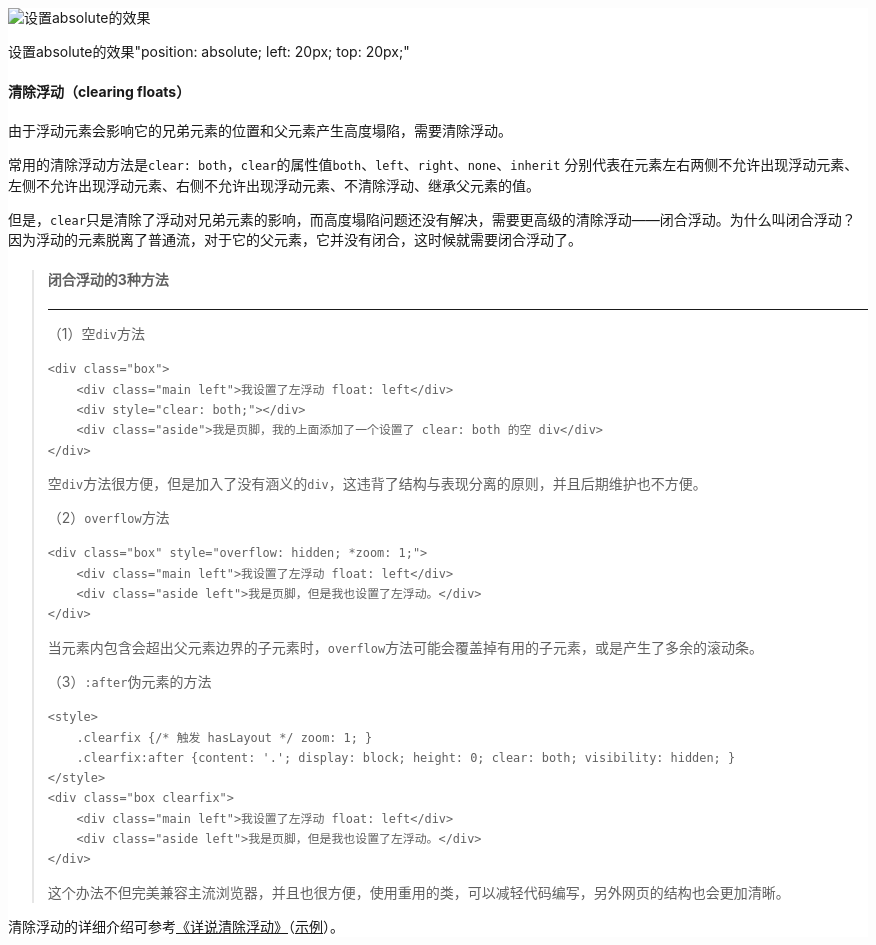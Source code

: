 ![设置absolute的效果][35]

   [35]: http://jiyeqian.bitbucket.org/assets/images/2014-10-25-css-essential_absolute.png

设置absolute的效果"position: absolute; left: 20px; top: 20px;" 

#### 清除浮动（clearing floats） 

由于浮动元素会影响它的兄弟元素的位置和父元素产生高度塌陷，需要清除浮动。 

常用的清除浮动方法是`clear: both`，`clear`的属性值`both`、`left`、`right`、`none`、`inherit` 分别代表在元素左右两侧不允许出现浮动元素、左侧不允许出现浮动元素、右侧不允许出现浮动元素、不清除浮动、继承父元素的值。 

但是，`clear`只是清除了浮动对兄弟元素的影响，而高度塌陷问题还没有解决，需要更高级的清除浮动——闭合浮动。为什么叫闭合浮动？因为浮动的元素脱离了普通流，对于它的父元素，它并没有闭合，这时候就需要闭合浮动了。 

> #### 闭合浮动的3种方法 
> 
> * * *
> 
> （1）空`div`方法 
>     
>     <div class="box">
>         <div class="main left">我设置了左浮动 float: left</div>
>         <div style="clear: both;"></div>
>         <div class="aside">我是页脚，我的上面添加了一个设置了 clear: both 的空 div</div>
>     </div>
> 
> 空`div`方法很方便，但是加入了没有涵义的`div`，这违背了结构与表现分离的原则，并且后期维护也不方便。 
> 
> （2）`overflow`方法 
>     
>     <div class="box" style="overflow: hidden; *zoom: 1;">
>         <div class="main left">我设置了左浮动 float: left</div>
>         <div class="aside left">我是页脚，但是我也设置了左浮动。</div>
>     </div>
> 
> 当元素内包含会超出父元素边界的子元素时，`overflow`方法可能会覆盖掉有用的子元素，或是产生了多余的滚动条。 
> 
> （3）`:after`伪元素的方法 
>     
>     <style>
>         .clearfix {/* 触发 hasLayout */ zoom: 1; }
>         .clearfix:after {content: '.'; display: block; height: 0; clear: both; visibility: hidden; }
>     </style>
>     <div class="box clearfix">
>         <div class="main left">我设置了左浮动 float: left</div>
>         <div class="aside left">我是页脚，但是我也设置了左浮动。</div>
>     </div>
> 
> 这个办法不但完美兼容主流浏览器，并且也很方便，使用重用的类，可以减轻代码编写，另外网页的结构也会更加清晰。 

清除浮动的详细介绍可参考[《详说清除浮动》][36]（[示例][37]）。 


   [10]: https://developer.mozilla.org/en-US/docs/Web/CSS (Cascading Style Sheets)
   [11]: http://www.w3.org/Style/CSS/ (Cascading Style Sheets home page)
   [12]: http://www.w3school.com.cn/css/index.asp (CSS 教程)
   [13]: http://jiyeqian.bitbucket.org/assets/images/2014-10-25-css-essential_css-syntax-ruleset.png
   [14]: http://www.w3.org/TR/2001/WD-css3-values-20010713/#specified (Specified, computed, and actual values)
   [15]: http://www.w3.org/TR/CSS2/cascade.html#value-stages (Specified, computed, and actual values)
   [17]: https://developer.mozilla.org/en-US/docs/Web/CSS/length (<length>)
   [18]: https://developer.mozilla.org/en-US/docs/Web/CSS/percentage (<percentage>)
   [19]: https://developer.mozilla.org/en-US/docs/Web/CSS/percentage (<percentage>)
   [20]: http://jiyeqian.bitbucket.org/assets/images/2014-10-25-css-essential_border1.png
   [21]: http://jiyeqian.bitbucket.org/assets/images/2014-10-25-css-essential_border2.png
   [22]: http://jiyeqian.bitbucket.org/assets/images/2014-10-25-css-essential_border3.png
   [23]: http://jiyeqian.bitbucket.org/assets/images/2014-10-25-css-essential_border4.png
   [24]: https://developer.mozilla.org/en-US/docs/Web/CSS/box_model
   [26]: https://developer.mozilla.org/en-US/docs/Web/HTML/Inline_elemente
   [28]: http://jiyeqian.bitbucket.org/assets/images/2014-10-25-css-essential_box_model.gif
   [30]: https://developer.mozilla.org/en-US/docs/Web/Guide/CSS/Visual_formatting_model
   [31]: http://jiyeqian.bitbucket.org/assets/images/2014-10-25-css-essential_css-syntax-ruleset_line_box.jpeg
   [32]: http://jiyeqian.bitbucket.org/assets/images/2014-10-25-css-essential_relative.png
   [33]: http://jiyeqian.bitbucket.org/assets/images/2014-10-25-css-essential_floats.png
   [34]: http://jiyeqian.bitbucket.org/assets/images/2014-10-25-css-essential_clearfloat1.png
   [36]: http://kayosite.com/remove-floating-style-in-detail.html
   [37]: http://jiyeqian.bitbucket.org/assets/images/../html/clearfloat.html
   [38]: http://www.cnblogs.com/leejersey/p/3991400.html
   [39]: http://jiyeqian.bitbucket.org/assets/images/../html/bfc.html
   [40]: https://developer.mozilla.org/en-US/docs/Web/CSS/Reference
   [41]: http://lesscss.org
   [42]: http://sass-lang.com
   [43]: http://lesscss.org
   [44]: http://www.bootcss.com/p/lesscss/ (LESS « 一种动态样式语言)
   [45]: http://sass-lang.com
   [46]: http://compass-style.org
   [47]: http://www.ruanyifeng.com/blog/2012/06/sass.html (SASS用法指南)
   [48]: http://www.ruanyifeng.com/blog/2012/11/compass.html (Compass用法指南)
   [49]: https://developer.mozilla.org/en-US/docs/Web/CSS (Cascading Style Sheets)
   [50]: http://www.w3.org/Style/CSS/ (Cascading Style Sheets home page)
   [51]: http://www.w3school.com.cn/css/index.asp (CSS 教程)
   [52]: http://www.w3.org/TR/2001/WD-css3-values-20010713/#specified (Specified, computed, and actual values)
   [53]: http://www.w3.org/TR/css3-values/ (CSS Values and Units Module Level 3)
   [54]: http://www.w3.org/TR/2011/REC-css3-color-20110607/
   [55]: http://dev.w3.org/csswg/css-box/
   [56]: http://dev.w3.org/csswg/css-grid/
   [57]: http://dev.w3.org/csswg/css-flexbox/
   [58]: http://www.ruanyifeng.com/blog/2010/03/css_cookbook.html
   [59]: http://www.ruanyifeng.com/blog/2009/03/css_selectors.html
   [60]: http://www.cnblogs.com/cuishengli/archive/2012/06/22/2558859.html
   [61]: http://www.cnblogs.com/leejersey/p/3991400.html
   [62]: http://kayosite.com/remove-floating-style-in-detail.html
   [63]: http://www.catswhocode.com/blog/8-css-preprocessors-to-speed-up-development-time (8 CSS preprocessors to speed up development time)
   [64]: http://www.bootcss.com/p/lesscss/ (LESS « 一种动态样式语言)
   [65]: http://www.ruanyifeng.com/blog/2012/06/sass.html (SASS用法指南)
   [66]: http://www.ruanyifeng.com/blog/2012/11/compass.html (Compass用法指南)